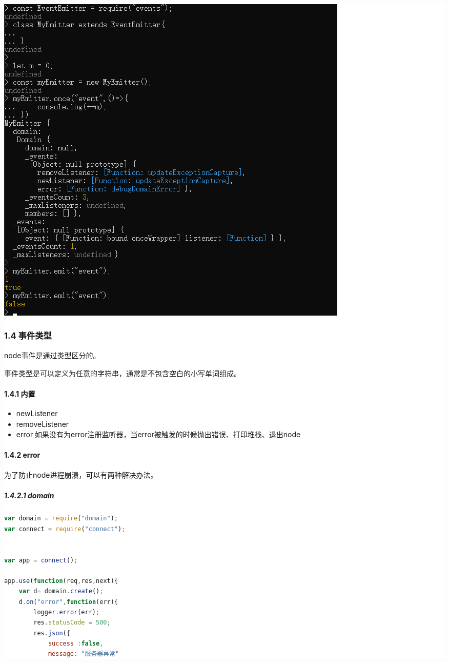 ![事件触发once示例.png](./images/事件触发once示例.png)

### 1.4 事件类型

node事件是通过类型区分的。

事件类型是可以定义为任意的字符串，通常是不包含空白的小写单词组成。

#### 1.4.1 内置

- newListener
- removeListener
- error 如果没有为error注册监听器，当error被触发的时候抛出错误、打印堆栈、退出node
  
#### 1.4.2 error

为了防止node进程崩溃，可以有两种解决办法。

##### 1.4.2.1 domain

```javascript
var domain = require("domain");
var connect = require("connect");


var app = connect();

app.use(function(req,res,next){
    var d= domain.create();
    d.on("error",function(err){
        logger.error(err);
        res.statusCode = 500;
        res.json({
            success :false,
            message: "服务器异常"
```